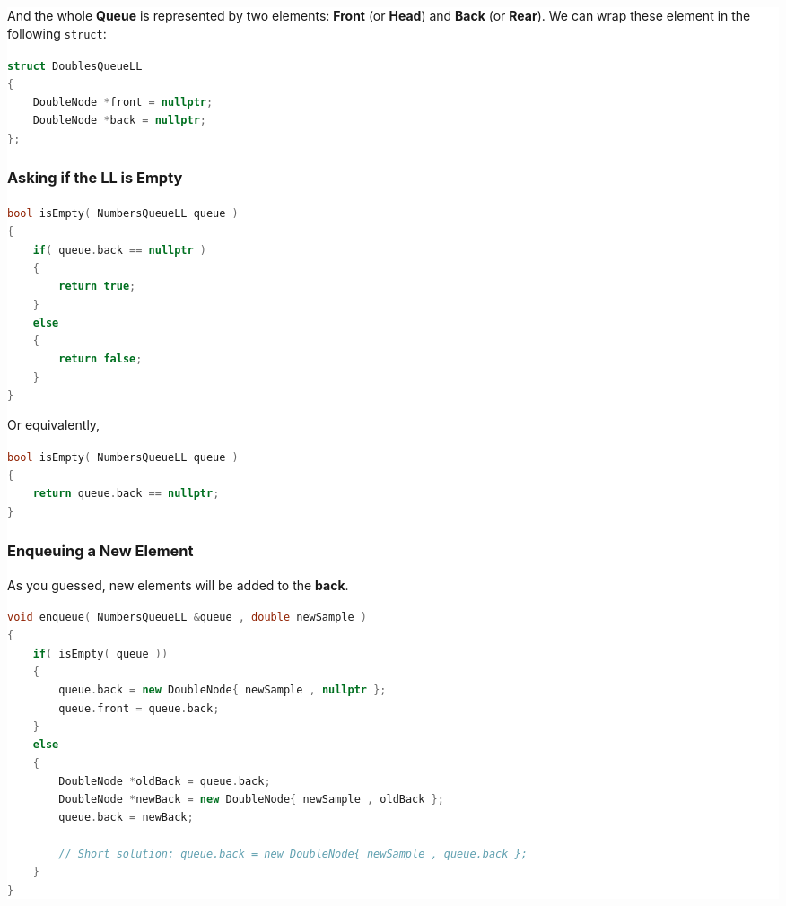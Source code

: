 And the whole **Queue** is represented by two elements: **Front** (or **Head**) and **Back** (or **Rear**). We can wrap these element in the following `struct`:

```c++
struct DoublesQueueLL
{
    DoubleNode *front = nullptr;
    DoubleNode *back = nullptr;
};
```

### Asking if the LL is Empty

```c++
bool isEmpty( NumbersQueueLL queue )
{
    if( queue.back == nullptr )
    {
        return true;
    }
    else
    {
        return false;
    }
}
```

Or equivalently,

```c++
bool isEmpty( NumbersQueueLL queue )
{
    return queue.back == nullptr;
}
```

### Enqueuing a New Element

As you guessed, new elements will be added to the **back**.

```c++
void enqueue( NumbersQueueLL &queue , double newSample )
{
    if( isEmpty( queue ))
    {
        queue.back = new DoubleNode{ newSample , nullptr };
        queue.front = queue.back;
    }
    else
    {
        DoubleNode *oldBack = queue.back;
        DoubleNode *newBack = new DoubleNode{ newSample , oldBack };
        queue.back = newBack;

        // Short solution: queue.back = new DoubleNode{ newSample , queue.back };
    }
}
```
